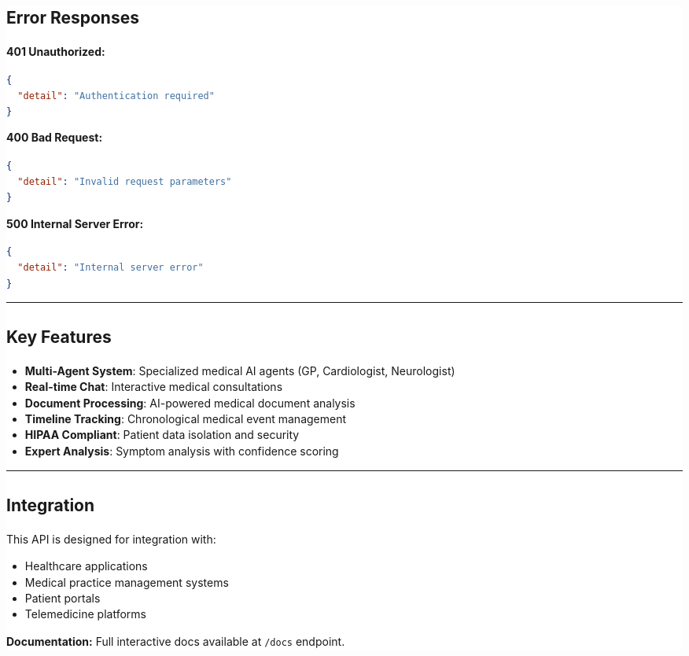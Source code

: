 
## Error Responses

**401 Unauthorized:**
```json
{
  "detail": "Authentication required"
}
```

**400 Bad Request:**
```json
{
  "detail": "Invalid request parameters"
}
```

**500 Internal Server Error:**
```json
{
  "detail": "Internal server error"
}
```

---

## Key Features

- **Multi-Agent System**: Specialized medical AI agents (GP, Cardiologist, Neurologist)
- **Real-time Chat**: Interactive medical consultations
- **Document Processing**: AI-powered medical document analysis
- **Timeline Tracking**: Chronological medical event management
- **HIPAA Compliant**: Patient data isolation and security
- **Expert Analysis**: Symptom analysis with confidence scoring

---

## Integration

This API is designed for integration with:
- Healthcare applications
- Medical practice management systems
- Patient portals
- Telemedicine platforms

**Documentation:** Full interactive docs available at `/docs` endpoint.
